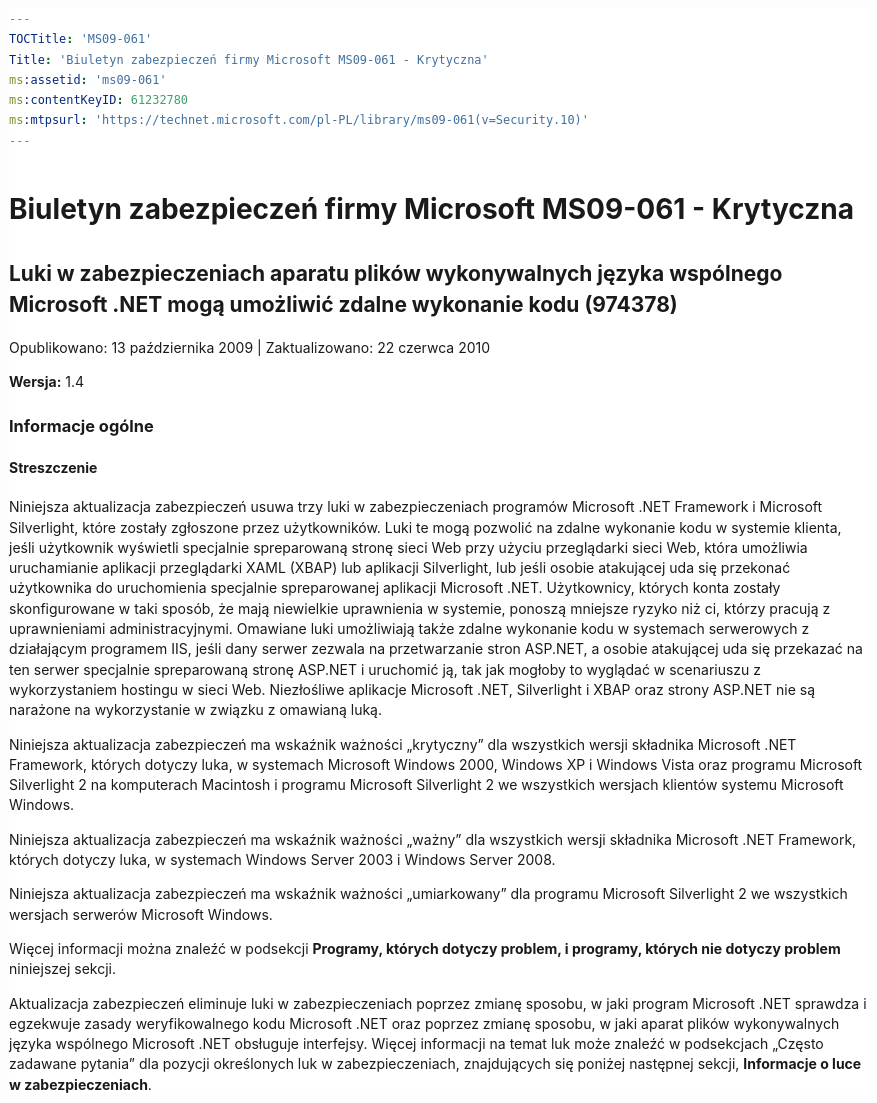 ```yaml
---
TOCTitle: 'MS09-061'
Title: 'Biuletyn zabezpieczeń firmy Microsoft MS09-061 - Krytyczna'
ms:assetid: 'ms09-061'
ms:contentKeyID: 61232780
ms:mtpsurl: 'https://technet.microsoft.com/pl-PL/library/ms09-061(v=Security.10)'
---
```


Biuletyn zabezpieczeń firmy Microsoft MS09-061 - Krytyczna
==========================================================

Luki w zabezpieczeniach aparatu plików wykonywalnych języka wspólnego Microsoft .NET mogą umożliwić zdalne wykonanie kodu (974378)
----------------------------------------------------------------------------------------------------------------------------------

Opublikowano: 13 października 2009 | Zaktualizowano: 22 czerwca 2010

**Wersja:** 1.4

### Informacje ogólne

#### Streszczenie

Niniejsza aktualizacja zabezpieczeń usuwa trzy luki w zabezpieczeniach programów Microsoft .NET Framework i Microsoft Silverlight, które zostały zgłoszone przez użytkowników. Luki te mogą pozwolić na zdalne wykonanie kodu w systemie klienta, jeśli użytkownik wyświetli specjalnie spreparowaną stronę sieci Web przy użyciu przeglądarki sieci Web, która umożliwia uruchamianie aplikacji przeglądarki XAML (XBAP) lub aplikacji Silverlight, lub jeśli osobie atakującej uda się przekonać użytkownika do uruchomienia specjalnie spreparowanej aplikacji Microsoft .NET. Użytkownicy, których konta zostały skonfigurowane w taki sposób, że mają niewielkie uprawnienia w systemie, ponoszą mniejsze ryzyko niż ci, którzy pracują z uprawnieniami administracyjnymi. Omawiane luki umożliwiają także zdalne wykonanie kodu w systemach serwerowych z działającym programem IIS, jeśli dany serwer zezwala na przetwarzanie stron ASP.NET, a osobie atakującej uda się przekazać na ten serwer specjalnie spreparowaną stronę ASP.NET i uruchomić ją, tak jak mogłoby to wyglądać w scenariuszu z wykorzystaniem hostingu w sieci Web. Niezłośliwe aplikacje Microsoft .NET, Silverlight i XBAP oraz strony ASP.NET nie są narażone na wykorzystanie w związku z omawianą luką.

Niniejsza aktualizacja zabezpieczeń ma wskaźnik ważności „krytyczny” dla wszystkich wersji składnika Microsoft .NET Framework, których dotyczy luka, w systemach Microsoft Windows 2000, Windows XP i Windows Vista oraz programu Microsoft Silverlight 2 na komputerach Macintosh i programu Microsoft Silverlight 2 we wszystkich wersjach klientów systemu Microsoft Windows.

Niniejsza aktualizacja zabezpieczeń ma wskaźnik ważności „ważny” dla wszystkich wersji składnika Microsoft .NET Framework, których dotyczy luka, w systemach Windows Server 2003 i Windows Server 2008.

Niniejsza aktualizacja zabezpieczeń ma wskaźnik ważności „umiarkowany” dla programu Microsoft Silverlight 2 we wszystkich wersjach serwerów Microsoft Windows.

Więcej informacji można znaleźć w podsekcji **Programy, których dotyczy problem, i programy, których nie dotyczy problem** niniejszej sekcji.

Aktualizacja zabezpieczeń eliminuje luki w zabezpieczeniach poprzez zmianę sposobu, w jaki program Microsoft .NET sprawdza i egzekwuje zasady weryfikowalnego kodu Microsoft .NET oraz poprzez zmianę sposobu, w jaki aparat plików wykonywalnych języka wspólnego Microsoft .NET obsługuje interfejsy. Więcej informacji na temat luk może znaleźć w podsekcjach „Często zadawane pytania” dla pozycji określonych luk w zabezpieczeniach, znajdujących się poniżej następnej sekcji, **Informacje o luce w zabezpieczeniach**.
